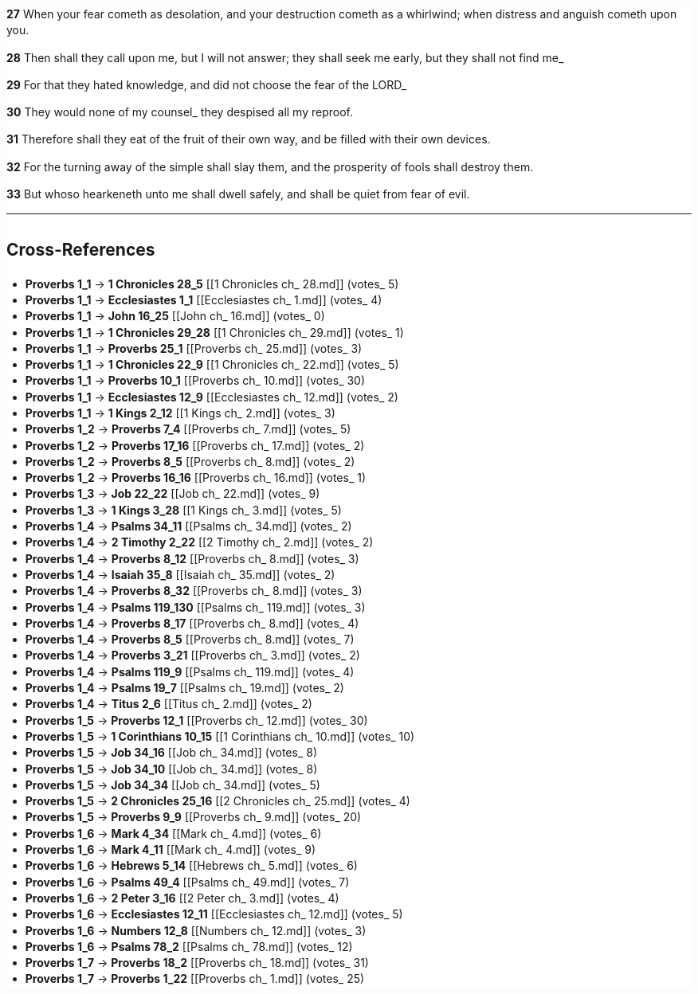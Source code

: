 **27** When your fear cometh as desolation, and your destruction cometh as a whirlwind; when distress and anguish cometh upon you.

**28** Then shall they call upon me, but I will not answer; they shall seek me early, but they shall not find me_

**29** For that they hated knowledge, and did not choose the fear of the LORD_

**30** They would none of my counsel_ they despised all my reproof.

**31** Therefore shall they eat of the fruit of their own way, and be filled with their own devices.

**32** For the turning away of the simple shall slay them, and the prosperity of fools shall destroy them.

**33** But whoso hearkeneth unto me shall dwell safely, and shall be quiet from fear of evil.

---

## Cross-References

- **Proverbs 1_1** → **1 Chronicles 28_5** [[1 Chronicles ch_ 28.md]] (votes_ 5)
- **Proverbs 1_1** → **Ecclesiastes 1_1** [[Ecclesiastes ch_ 1.md]] (votes_ 4)
- **Proverbs 1_1** → **John 16_25** [[John ch_ 16.md]] (votes_ 0)
- **Proverbs 1_1** → **1 Chronicles 29_28** [[1 Chronicles ch_ 29.md]] (votes_ 1)
- **Proverbs 1_1** → **Proverbs 25_1** [[Proverbs ch_ 25.md]] (votes_ 3)
- **Proverbs 1_1** → **1 Chronicles 22_9** [[1 Chronicles ch_ 22.md]] (votes_ 5)
- **Proverbs 1_1** → **Proverbs 10_1** [[Proverbs ch_ 10.md]] (votes_ 30)
- **Proverbs 1_1** → **Ecclesiastes 12_9** [[Ecclesiastes ch_ 12.md]] (votes_ 2)
- **Proverbs 1_1** → **1 Kings 2_12** [[1 Kings ch_ 2.md]] (votes_ 3)
- **Proverbs 1_2** → **Proverbs 7_4** [[Proverbs ch_ 7.md]] (votes_ 5)
- **Proverbs 1_2** → **Proverbs 17_16** [[Proverbs ch_ 17.md]] (votes_ 2)
- **Proverbs 1_2** → **Proverbs 8_5** [[Proverbs ch_ 8.md]] (votes_ 2)
- **Proverbs 1_2** → **Proverbs 16_16** [[Proverbs ch_ 16.md]] (votes_ 1)
- **Proverbs 1_3** → **Job 22_22** [[Job ch_ 22.md]] (votes_ 9)
- **Proverbs 1_3** → **1 Kings 3_28** [[1 Kings ch_ 3.md]] (votes_ 5)
- **Proverbs 1_4** → **Psalms 34_11** [[Psalms ch_ 34.md]] (votes_ 2)
- **Proverbs 1_4** → **2 Timothy 2_22** [[2 Timothy ch_ 2.md]] (votes_ 2)
- **Proverbs 1_4** → **Proverbs 8_12** [[Proverbs ch_ 8.md]] (votes_ 3)
- **Proverbs 1_4** → **Isaiah 35_8** [[Isaiah ch_ 35.md]] (votes_ 2)
- **Proverbs 1_4** → **Proverbs 8_32** [[Proverbs ch_ 8.md]] (votes_ 3)
- **Proverbs 1_4** → **Psalms 119_130** [[Psalms ch_ 119.md]] (votes_ 3)
- **Proverbs 1_4** → **Proverbs 8_17** [[Proverbs ch_ 8.md]] (votes_ 4)
- **Proverbs 1_4** → **Proverbs 8_5** [[Proverbs ch_ 8.md]] (votes_ 7)
- **Proverbs 1_4** → **Proverbs 3_21** [[Proverbs ch_ 3.md]] (votes_ 2)
- **Proverbs 1_4** → **Psalms 119_9** [[Psalms ch_ 119.md]] (votes_ 4)
- **Proverbs 1_4** → **Psalms 19_7** [[Psalms ch_ 19.md]] (votes_ 2)
- **Proverbs 1_4** → **Titus 2_6** [[Titus ch_ 2.md]] (votes_ 2)
- **Proverbs 1_5** → **Proverbs 12_1** [[Proverbs ch_ 12.md]] (votes_ 30)
- **Proverbs 1_5** → **1 Corinthians 10_15** [[1 Corinthians ch_ 10.md]] (votes_ 10)
- **Proverbs 1_5** → **Job 34_16** [[Job ch_ 34.md]] (votes_ 8)
- **Proverbs 1_5** → **Job 34_10** [[Job ch_ 34.md]] (votes_ 8)
- **Proverbs 1_5** → **Job 34_34** [[Job ch_ 34.md]] (votes_ 5)
- **Proverbs 1_5** → **2 Chronicles 25_16** [[2 Chronicles ch_ 25.md]] (votes_ 4)
- **Proverbs 1_5** → **Proverbs 9_9** [[Proverbs ch_ 9.md]] (votes_ 20)
- **Proverbs 1_6** → **Mark 4_34** [[Mark ch_ 4.md]] (votes_ 6)
- **Proverbs 1_6** → **Mark 4_11** [[Mark ch_ 4.md]] (votes_ 9)
- **Proverbs 1_6** → **Hebrews 5_14** [[Hebrews ch_ 5.md]] (votes_ 6)
- **Proverbs 1_6** → **Psalms 49_4** [[Psalms ch_ 49.md]] (votes_ 7)
- **Proverbs 1_6** → **2 Peter 3_16** [[2 Peter ch_ 3.md]] (votes_ 4)
- **Proverbs 1_6** → **Ecclesiastes 12_11** [[Ecclesiastes ch_ 12.md]] (votes_ 5)
- **Proverbs 1_6** → **Numbers 12_8** [[Numbers ch_ 12.md]] (votes_ 3)
- **Proverbs 1_6** → **Psalms 78_2** [[Psalms ch_ 78.md]] (votes_ 12)
- **Proverbs 1_7** → **Proverbs 18_2** [[Proverbs ch_ 18.md]] (votes_ 31)
- **Proverbs 1_7** → **Proverbs 1_22** [[Proverbs ch_ 1.md]] (votes_ 25)